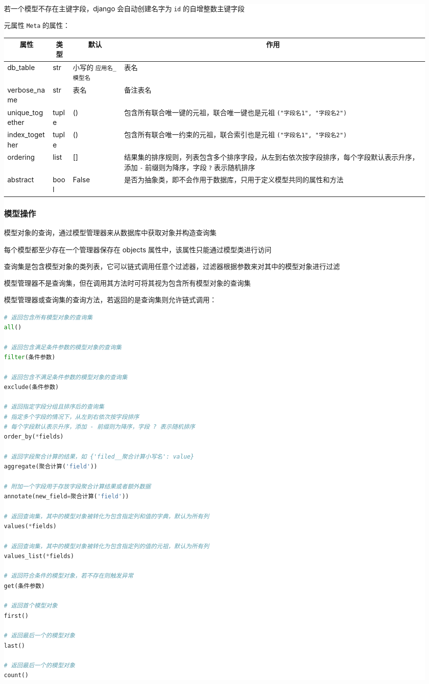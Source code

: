 若一个模型不存在主键字段，django 会自动创建名字为 `id` 的自增整数主键字段

元属性 `Meta` 的属性：

| 属性 | 类型 | 默认 | 作用 |
| --- | --- | --- | --- |
| db_table | str | 小写的 `应用名_模型名` | 表名  |
| verbose_name | str | 表名 | 备注表名 |
| unique_together | tuple | () | 包含所有联合唯一键的元祖，联合唯一键也是元祖 `("字段名1", "字段名2")` |
| index_together  | tuple | () | 包含所有联合唯一约束的元祖，联合索引也是元祖 `("字段名1", "字段名2")` |
| ordering | list | [] | 结果集的排序规则，列表包含多个排序字段，从左到右依次按字段排序，每个字段默认表示升序，添加 `-` 前缀则为降序，字段 `?` 表示随机排序 |
| abstract | bool | False | 是否为抽象类，即不会作用于数据库，只用于定义模型共同的属性和方法 |

### 模型操作
模型对象的查询，通过模型管理器来从数据库中获取对象并构造查询集

每个模型都至少存在一个管理器保存在 objects 属性中，该属性只能通过模型类进行访问

查询集是包含模型对象的类列表，它可以链式调用任意个过滤器，过滤器根据参数来对其中的模型对象进行过滤

模型管理器不是查询集，但在调用其方法时可将其视为包含所有模型对象的查询集

模型管理器或查询集的查询方法，若返回的是查询集则允许链式调用：
``` Python
# 返回包含所有模型对象的查询集
all()

# 返回包含满足条件参数的模型对象的查询集
filter(条件参数)

# 返回包含不满足条件参数的模型对象的查询集
exclude(条件参数)

# 返回指定字段分组且排序后的查询集
# 指定多个字段的情况下，从左到右依次按字段排序
# 每个字段默认表示升序，添加 - 前缀则为降序，字段 ? 表示随机排序
order_by(*fields)

# 返回字段聚合计算的结果，如 {'filed__聚合计算小写名': value}
aggregate(聚合计算('field'))

# 附加一个字段用于存放字段聚合计算结果或者额外数据
annotate(new_field=聚合计算('field'))

# 返回查询集，其中的模型对象被转化为包含指定列和值的字典，默认为所有列
values(*fields)

# 返回查询集，其中的模型对象被转化为包含指定列的值的元祖，默认为所有列
values_list(*fields)

# 返回符合条件的模型对象，若不存在则触发异常
get(条件参数)

# 返回首个模型对象
first()

# 返回最后一个的模型对象
last()

# 返回最后一个的模型对象
count()
```